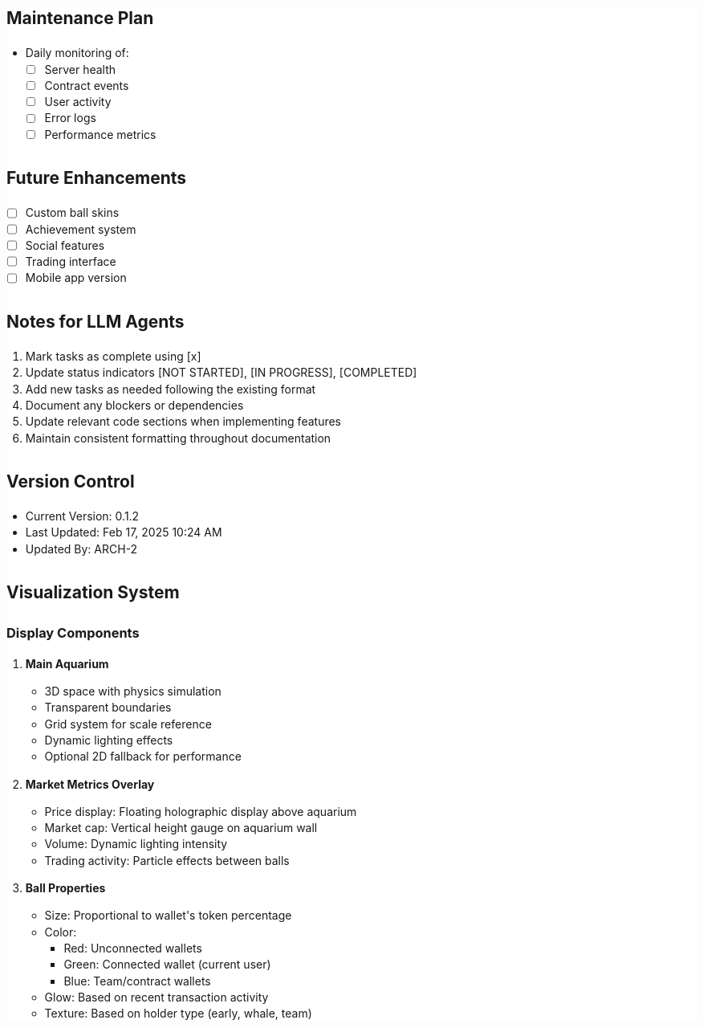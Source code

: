 ## Maintenance Plan
- Daily monitoring of:
  - [ ] Server health
  - [ ] Contract events
  - [ ] User activity
  - [ ] Error logs
  - [ ] Performance metrics

## Future Enhancements
- [ ] Custom ball skins
- [ ] Achievement system
- [ ] Social features
- [ ] Trading interface
- [ ] Mobile app version

## Notes for LLM Agents
1. Mark tasks as complete using [x]
2. Update status indicators [NOT STARTED], [IN PROGRESS], [COMPLETED]
3. Add new tasks as needed following the existing format
4. Document any blockers or dependencies
5. Update relevant code sections when implementing features
6. Maintain consistent formatting throughout documentation

## Version Control
- Current Version: 0.1.2
- Last Updated: Feb 17, 2025 10:24 AM
- Updated By: ARCH-2 

## Visualization System

### Display Components
1. **Main Aquarium**
   - 3D space with physics simulation
   - Transparent boundaries
   - Grid system for scale reference
   - Dynamic lighting effects
   - Optional 2D fallback for performance

2. **Market Metrics Overlay**
   - Price display: Floating holographic display above aquarium
   - Market cap: Vertical height gauge on aquarium wall
   - Volume: Dynamic lighting intensity
   - Trading activity: Particle effects between balls

3. **Ball Properties**
   - Size: Proportional to wallet's token percentage
   - Color:
     - Red: Unconnected wallets
     - Green: Connected wallet (current user)
     - Blue: Team/contract wallets
   - Glow: Based on recent transaction activity
   - Texture: Based on holder type (early, whale, team)
